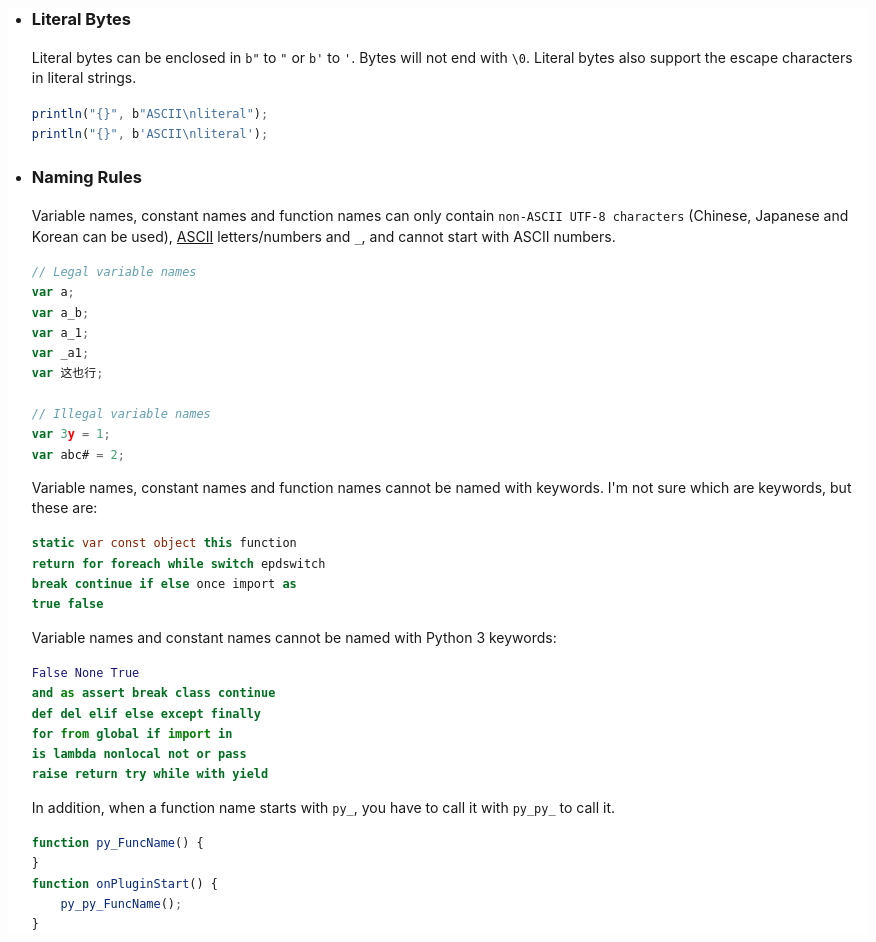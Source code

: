 
- ### Literal Bytes

    Literal bytes can be enclosed in `b"` to `"` or `b'` to `'`. Bytes will not end with `\0`. Literal bytes also support the escape characters in literal strings.  
    ```JavaScript
    println("{}", b"ASCII\nliteral");
    println("{}", b'ASCII\nliteral');
    ```


- ### Naming Rules

    Variable names, constant names and function names can only contain `non-ASCII UTF-8 characters` (Chinese, Japanese and Korean can be used),
    [ASCII](https://en.wikipedia.org/wiki/ASCII) letters/numbers and `_`, and cannot start with ASCII numbers.
    
    ```JavaScript
    // Legal variable names
    var a;
    var a_b;
    var a_1;
    var _a1;
    var 这也行;

    // Illegal variable names
    var 3y = 1;
    var abc# = 2;
    ```

    Variable names, constant names and function names cannot be named with keywords. I'm not sure which are keywords, but these are:  

    ```C#
    static var const object this function 
    return for foreach while switch epdswitch 
    break continue if else once import as 
    true false 
    ```

    Variable names and constant names cannot be named with Python 3 keywords:

    ```Python
    False None True 
    and as assert break class continue 
    def del elif else except finally 
    for from global if import in 
    is lambda nonlocal not or pass 
    raise return try while with yield 
    ```

    In addition, when a function name starts with `py_`, you have to call it with `py_py_` to call it.

    ```JavaScript
    function py_FuncName() {
    }
    function onPluginStart() {
        py_py_FuncName();
    }
    ```
